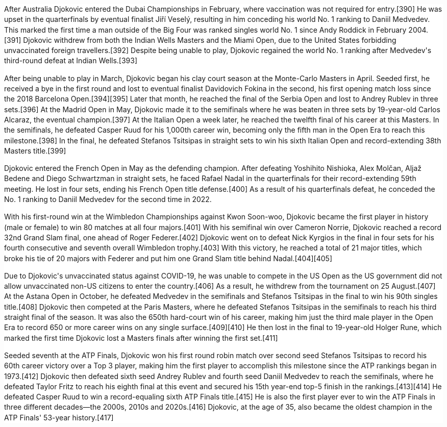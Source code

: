 After Australia
Djokovic entered the Dubai Championships in February, where vaccination was not required for entry.[390] He was upset in the quarterfinals by eventual finalist Jiří Veselý, resulting in him conceding his world No. 1 ranking to Daniil Medvedev. This marked the first time a man outside of the Big Four was ranked singles world No. 1 since Andy Roddick in February 2004.[391] Djokovic withdrew from both the Indian Wells Masters and the Miami Open, due to the United States forbidding unvaccinated foreign travellers.[392] Despite being unable to play, Djokovic regained the world No. 1 ranking after Medvedev's third-round defeat at Indian Wells.[393]

After being unable to play in March, Djokovic began his clay court season at the Monte-Carlo Masters in April. Seeded first, he received a bye in the first round and lost to eventual finalist Davidovich Fokina in the second, his first opening match loss since the 2018 Barcelona Open.[394][395] Later that month, he reached the final of the Serbia Open and lost to Andrey Rublev in three sets.[396] At the Madrid Open in May, Djokovic made it to the semifinals where he was beaten in three sets by 19-year-old Carlos Alcaraz, the eventual champion.[397] At the Italian Open a week later, he reached the twelfth final of his career at this Masters. In the semifinals, he defeated Casper Ruud for his 1,000th career win, becoming only the fifth man in the Open Era to reach this milestone.[398] In the final, he defeated Stefanos Tsitsipas in straight sets to win his sixth Italian Open and record-extending 38th Masters title.[399]

Djokovic entered the French Open in May as the defending champion. After defeating Yoshihito Nishioka, Alex Molčan, Aljaž Bedene and Diego Schwartzman in straight sets, he faced Rafael Nadal in the quarterfinals for their record-extending 59th meeting. He lost in four sets, ending his French Open title defense.[400] As a result of his quarterfinals defeat, he conceded the No. 1 ranking to Daniil Medvedev for the second time in 2022.

With his first-round win at the Wimbledon Championships against Kwon Soon-woo, Djokovic became the first player in history (male or female) to win 80 matches at all four majors.[401] With his semifinal win over Cameron Norrie, Djokovic reached a record 32nd Grand Slam final, one ahead of Roger Federer.[402] Djokovic went on to defeat Nick Kyrgios in the final in four sets for his fourth consecutive and seventh overall Wimbledon trophy.[403] With this victory, he reached a total of 21 major titles, which broke his tie of 20 majors with Federer and put him one Grand Slam title behind Nadal.[404][405]

Due to Djokovic's unvaccinated status against COVID-19, he was unable to compete in the US Open as the US government did not allow unvaccinated non-US citizens to enter the country.[406] As a result, he withdrew from the tournament on 25 August.[407] At the Astana Open in October, he defeated Medvedev in the semifinals and Stefanos Tsitsipas in the final to win his 90th singles title.[408] Djokovic then competed at the Paris Masters, where he defeated Stefanos Tsitsipas in the semifinals to reach his third straight final of the season. It was also the 650th hard-court win of his career, making him just the third male player in the Open Era to record 650 or more career wins on any single surface.[409][410] He then lost in the final to 19-year-old Holger Rune, which marked the first time Djokovic lost a Masters finals after winning the first set.[411]

Seeded seventh at the ATP Finals, Djokovic won his first round robin match over second seed Stefanos Tsitsipas to record his 60th career victory over a Top 3 player, making him the first player to accomplish this milestone since the ATP rankings began in 1973.[412] Djokovic then defeated sixth seed Andrey Rublev and fourth seed Daniil Medvedev to reach the semifinals, where he defeated Taylor Fritz to reach his eighth final at this event and secured his 15th year-end top-5 finish in the rankings.[413][414] He defeated Casper Ruud to win a record-equaling sixth ATP Finals title.[415] He is also the first player ever to win the ATP Finals in three different decades—the 2000s, 2010s and 2020s.[416] Djokovic, at the age of 35, also became the oldest champion in the ATP Finals' 53-year history.[417]
